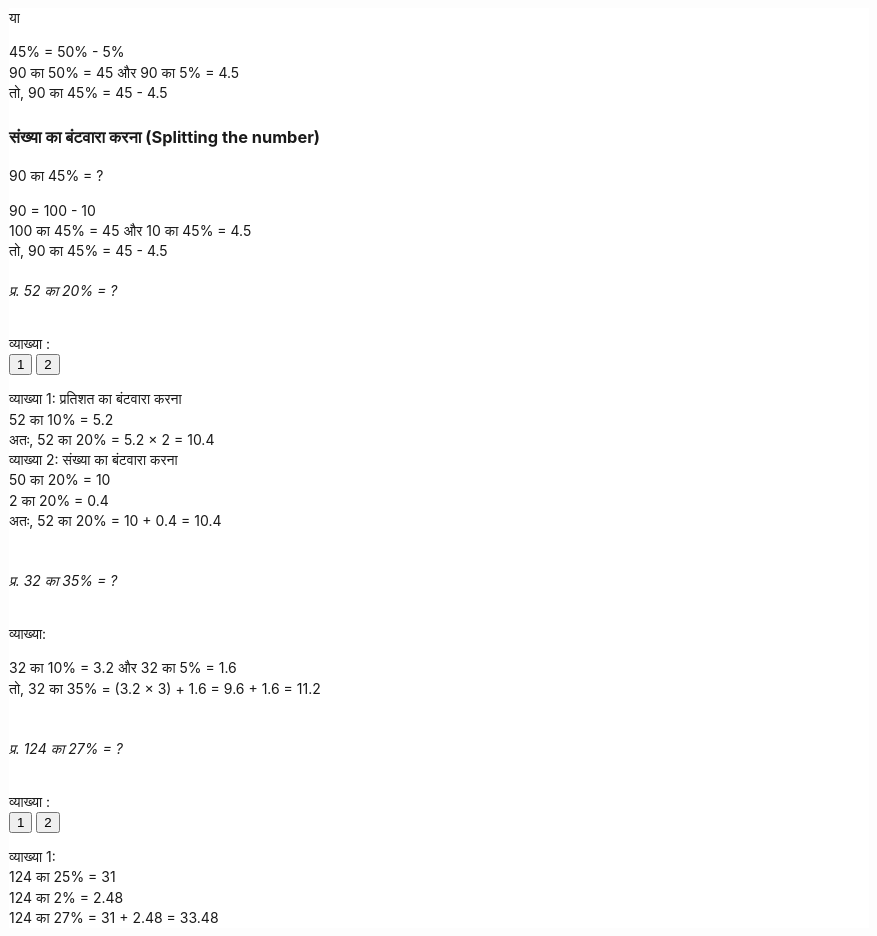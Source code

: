 या

45% = 50% - 5%<br>
90 का 50% = 45 और 90 का 5% = 4.5<br>
तो, 90 का 45% = 45 - 4.5

### संख्या का बंटवारा करना (Splitting the number)

90 का 45% = ?

90 = 100 - 10<br>
100 का 45% = 45 और 10 का 45% = 4.5<br>
तो, 90 का 45% = 45 - 4.5

###### प्र. 52 का 20% = ?
व्याख्या :<br>
<button class="mak-tablink tablink-group11 default-tab" onclick="openTab('11Exp-1', this, 'tablink-group11', 'tabcontent-group11')">1</button>
<button class="mak-tablink tablink-group11" onclick="openTab('11Exp-2', this, 'tablink-group11', 'tabcontent-group11')">2</button>

<div id="11Exp-1" class="Exp-1 mak-tabcontent tabcontent-group11">
व्याख्या 1: प्रतिशत का बंटवारा करना <br>
52 का 10% = 5.2<br>
अतः, 52 का 20% = 5.2 × 2 = 10.4 
</div>

<div id="11Exp-2" class="Exp-2 mak-tabcontent tabcontent-group11">
व्याख्या 2: संख्या का बंटवारा करना <br>
50 का 20% = 10<br>
2 का 20% = 0.4<br>
अतः, 52 का 20% = 10 + 0.4 = 10.4 
</div> <br>

###### प्र. 32 का 35% = ?
व्याख्या:<br>
<div class="Exp">
32 का 10% = 3.2 और 32 का 5% = 1.6<br>
तो, 32 का 35% = (3.2 × 3) + 1.6 = 9.6 + 1.6 = 11.2<br>
</div><br>

###### प्र. 124 का 27% = ?
व्याख्या :<br>
<button class="mak-tablink tablink-group2 default-tab" onclick="openTab('2Exp-1', this, 'tablink-group2', 'tabcontent-group2')">1</button>
<button class="mak-tablink tablink-group2" onclick="openTab('2Exp-2', this, 'tablink-group2', 'tabcontent-group2')">2</button>

<div id="2Exp-1" class="Exp-1 mak-tabcontent tabcontent-group2">
व्याख्या 1:  <br>
124 का 25% = 31 <br>
124 का 2% = 2.48 <br>
124 का 27% = 31 + 2.48 = 33.48
</div>
